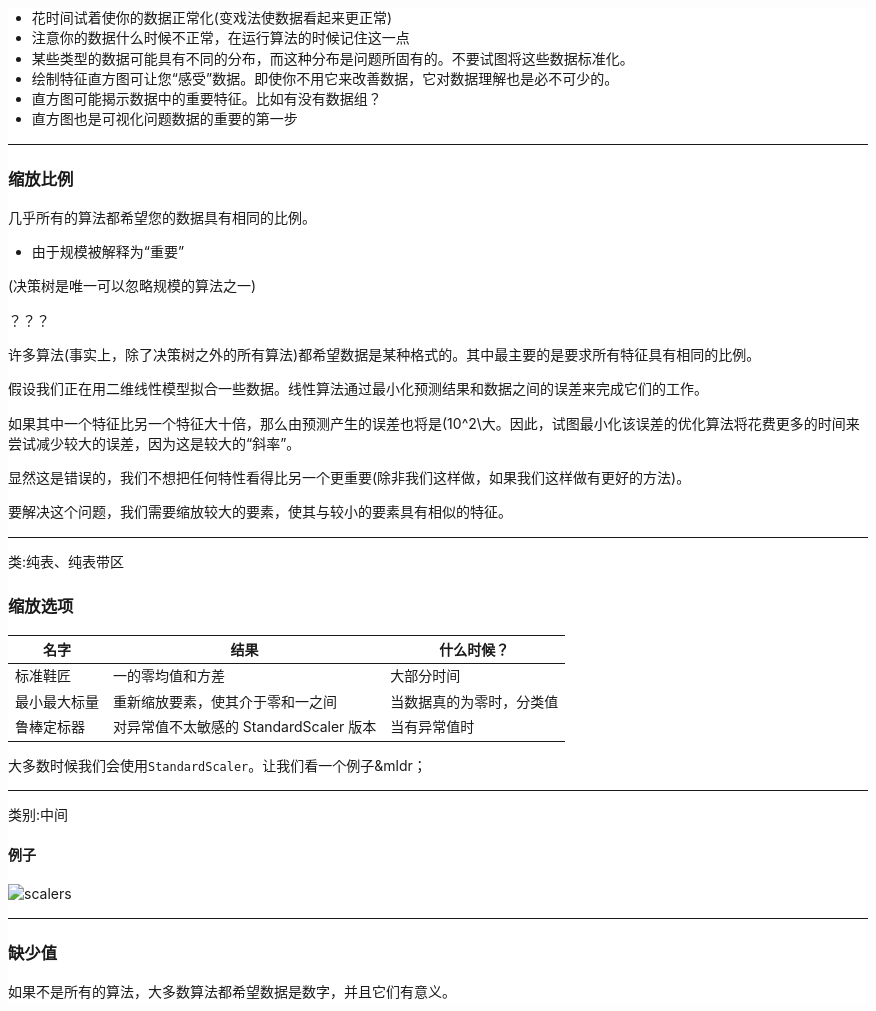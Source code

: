 *   花时间试着使你的数据正常化(变戏法使数据看起来更正常)
*   注意你的数据什么时候不正常，在运行算法的时候记住这一点
*   某些类型的数据可能具有不同的分布，而这种分布是问题所固有的。不要试图将这些数据标准化。
*   绘制特征直方图可让您“感受”数据。即使你不用它来改善数据，它对数据理解也是必不可少的。
*   直方图可能揭示数据中的重要特征。比如有没有数据组？
*   直方图也是可视化问题数据的重要的第一步

* * *

### 缩放比例

几乎所有的算法都希望您的数据具有相同的比例。

*   由于规模被解释为“重要”

(决策树是唯一可以忽略规模的算法之一)

？？？

许多算法(事实上，除了决策树之外的所有算法)都希望数据是某种格式的。其中最主要的是要求所有特征具有相同的比例。

假设我们正在用二维线性模型拟合一些数据。线性算法通过最小化预测结果和数据之间的误差来完成它们的工作。

如果其中一个特征比另一个特征大十倍，那么由预测产生的误差也将是\(10^2\大。因此，试图最小化该误差的优化算法将花费更多的时间来尝试减少较大的误差，因为这是较大的“斜率”。

显然这是错误的，我们不想把任何特性看得比另一个更重要(除非我们这样做，如果我们这样做有更好的方法)。

要解决这个问题，我们需要缩放较大的要素，使其与较小的要素具有相似的特征。

* * *

类:纯表、纯表带区

### 缩放选项

| 名字 | 结果 | 什么时候？ |
| --- | --- | --- |
| 标准鞋匠 | 一的零均值和方差 | 大部分时间 |
| 最小最大标量 | 重新缩放要素，使其介于零和一之间 | 当数据真的为零时，分类值 |
| 鲁棒定标器 | 对异常值不太敏感的 StandardScaler 版本 | 当有异常值时 |

大多数时候我们会使用`StandardScaler`。让我们看一个例子&mldr；

* * *

类别:中间

#### 例子

![scalers](../Images/893277212d3c3add47e34e23872d6b6c.png)

* * *

### 缺少值

如果不是所有的算法，大多数算法都希望数据是数字，并且它们有意义。
